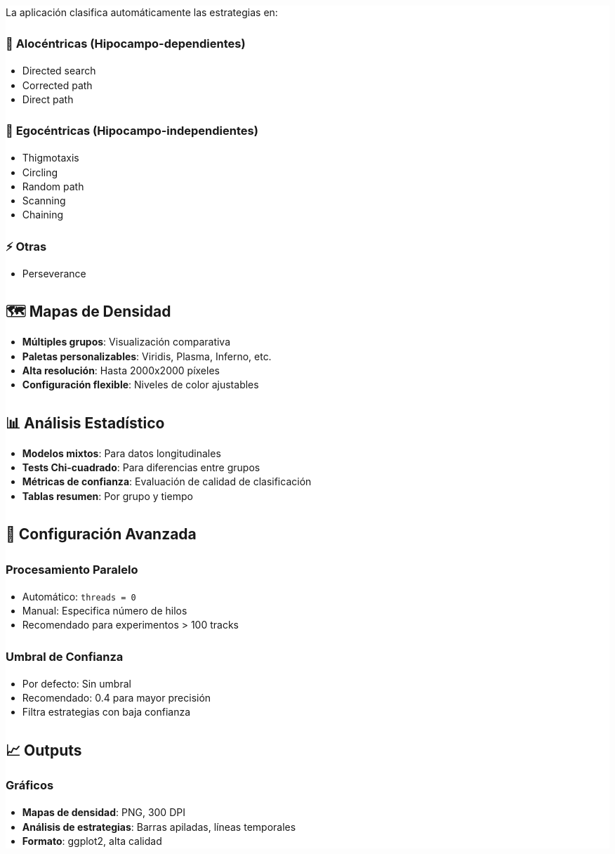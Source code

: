 La aplicación clasifica automáticamente las estrategias en:

### 🧠 **Alocéntricas** (Hipocampo-dependientes)
- Directed search
- Corrected path  
- Direct path

### 🔄 **Egocéntricas** (Hipocampo-independientes)
- Thigmotaxis
- Circling
- Random path
- Scanning
- Chaining

### ⚡ **Otras**
- Perseverance

## 🗺️ Mapas de Densidad

- **Múltiples grupos**: Visualización comparativa
- **Paletas personalizables**: Viridis, Plasma, Inferno, etc.
- **Alta resolución**: Hasta 2000x2000 píxeles
- **Configuración flexible**: Niveles de color ajustables

## 📊 Análisis Estadístico

- **Modelos mixtos**: Para datos longitudinales
- **Tests Chi-cuadrado**: Para diferencias entre grupos
- **Métricas de confianza**: Evaluación de calidad de clasificación
- **Tablas resumen**: Por grupo y tiempo

## 🔧 Configuración Avanzada

### Procesamiento Paralelo
- Automático: `threads = 0`
- Manual: Especifica número de hilos
- Recomendado para experimentos > 100 tracks

### Umbral de Confianza
- Por defecto: Sin umbral
- Recomendado: 0.4 para mayor precisión
- Filtra estrategias con baja confianza

## 📈 Outputs

### Gráficos
- **Mapas de densidad**: PNG, 300 DPI
- **Análisis de estrategias**: Barras apiladas, líneas temporales
- **Formato**: ggplot2, alta calidad

